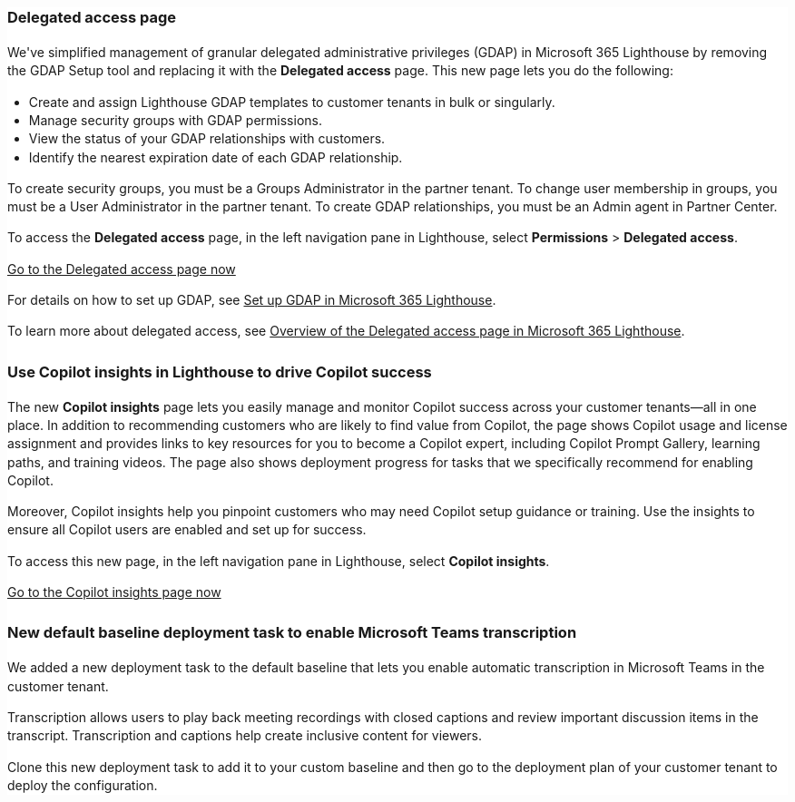 ### Delegated access page

We've simplified management of granular delegated administrative privileges (GDAP) in Microsoft 365 Lighthouse by removing the GDAP Setup tool and replacing it with the **Delegated access** page. This new page lets you do the following:

- Create and assign Lighthouse GDAP templates to customer tenants in bulk or singularly.
- Manage security groups with GDAP permissions.
- View the status of your GDAP relationships with customers.
- Identify the nearest expiration date of each GDAP relationship.

To create security groups, you must be a Groups Administrator in the partner tenant. To change user membership in groups, you must be a User Administrator in the partner tenant. To create GDAP relationships, you must be an Admin agent in Partner Center.

To access the **Delegated access** page, in the left navigation pane in Lighthouse, select **Permissions** > **Delegated access**.

[Go to the Delegated access page now](https://lighthouse.microsoft.com/#view/Microsoft_Intune_MTM/DelegatedAccess.ReactView)

For details on how to set up GDAP, see [Set up GDAP in Microsoft 365 Lighthouse](m365-lighthouse-setup-gdap.md).

To learn more about delegated access, see [Overview of the Delegated access page in Microsoft 365 Lighthouse](m365-lighthouse-delegated-access-overview.md).

### Use Copilot insights in Lighthouse to drive Copilot success

The new **Copilot insights** page lets you easily manage and monitor Copilot success across your customer tenants&mdash;all in one place. In addition to recommending customers who are likely to find value from Copilot, the page shows Copilot usage and license assignment and provides links to key resources for you to become a Copilot expert, including Copilot Prompt Gallery, learning paths, and training videos. The page also shows deployment progress for tasks that we specifically recommend for enabling Copilot.

Moreover, Copilot insights help you pinpoint customers who may need Copilot setup guidance or training. Use the insights to ensure all Copilot users are enabled and set up for success.

To access this new page, in the left navigation pane in Lighthouse, select **Copilot insights**.

[Go to the Copilot insights page now](https://lighthouse.microsoft.com/#view/Microsoft_Intune_MTM/CopilotInsights.ReactView)

### New default baseline deployment task to enable Microsoft Teams transcription

We added a new deployment task to the default baseline that lets you enable automatic transcription in Microsoft Teams in the customer tenant.

Transcription allows users to play back meeting recordings with closed captions and review important discussion items in the transcript. Transcription and captions help create inclusive content for viewers.

Clone this new deployment task to add it to your custom baseline and then go to the deployment plan of your customer tenant to deploy the configuration.
